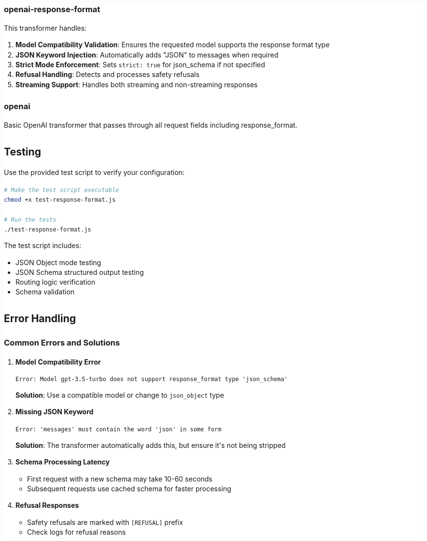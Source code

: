 ### openai-response-format

This transformer handles:
1. **Model Compatibility Validation**: Ensures the requested model supports the response format type
2. **JSON Keyword Injection**: Automatically adds "JSON" to messages when required
3. **Strict Mode Enforcement**: Sets `strict: true` for json_schema if not specified
4. **Refusal Handling**: Detects and processes safety refusals
5. **Streaming Support**: Handles both streaming and non-streaming responses

### openai

Basic OpenAI transformer that passes through all request fields including response_format.

## Testing

Use the provided test script to verify your configuration:

```bash
# Make the test script executable
chmod +x test-response-format.js

# Run the tests
./test-response-format.js
```

The test script includes:
- JSON Object mode testing
- JSON Schema structured output testing
- Routing logic verification
- Schema validation

## Error Handling

### Common Errors and Solutions

1. **Model Compatibility Error**
   ```
   Error: Model gpt-3.5-turbo does not support response_format type 'json_schema'
   ```
   **Solution**: Use a compatible model or change to `json_object` type

2. **Missing JSON Keyword**
   ```
   Error: 'messages' must contain the word 'json' in some form
   ```
   **Solution**: The transformer automatically adds this, but ensure it's not being stripped

3. **Schema Processing Latency**
   - First request with a new schema may take 10-60 seconds
   - Subsequent requests use cached schema for faster processing

4. **Refusal Responses**
   - Safety refusals are marked with `[REFUSAL]` prefix
   - Check logs for refusal reasons

